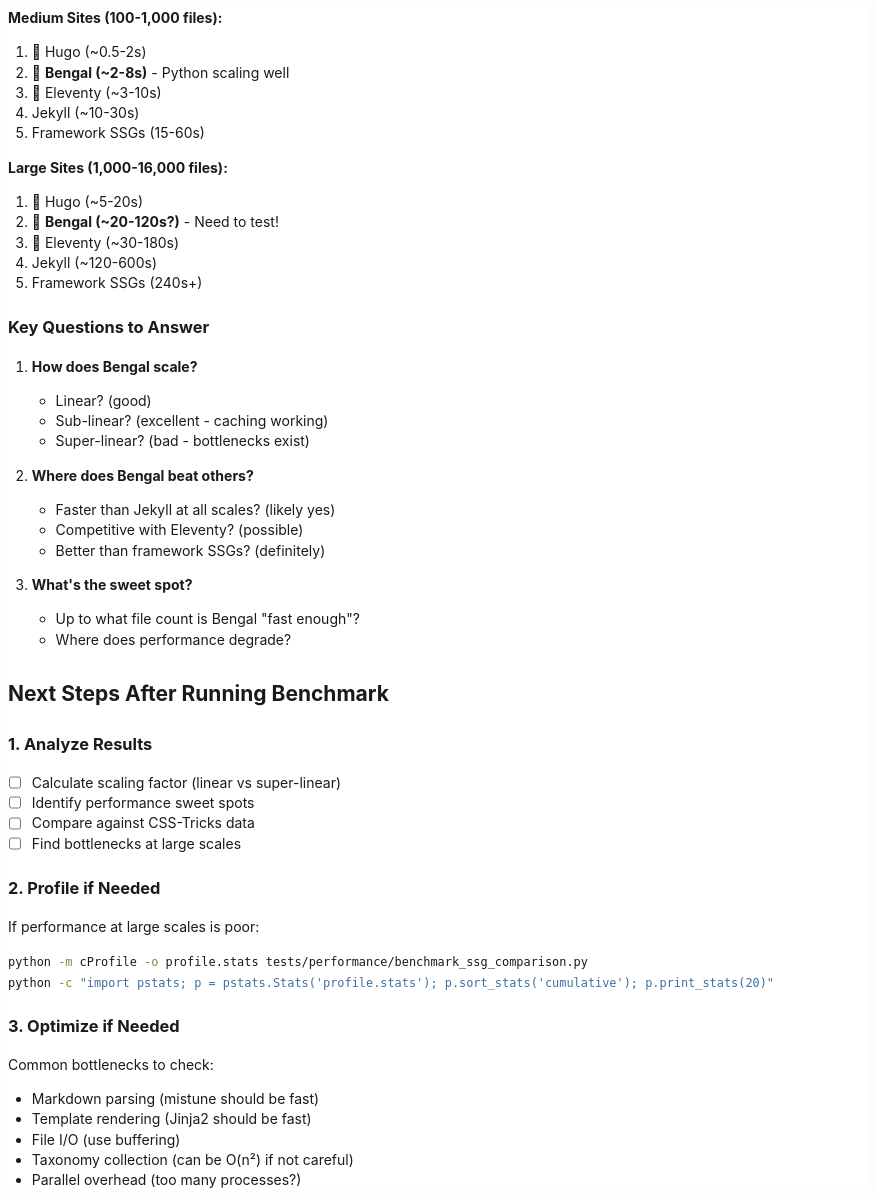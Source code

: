 **Medium Sites (100-1,000 files):**
1. 🥇 Hugo (~0.5-2s)
2. 🥈 **Bengal (~2-8s)** - Python scaling well
3. 🥉 Eleventy (~3-10s)
4. Jekyll (~10-30s)
5. Framework SSGs (15-60s)

**Large Sites (1,000-16,000 files):**
1. 🥇 Hugo (~5-20s)
2. 🥈 **Bengal (~20-120s?)** - Need to test!
3. 🥉 Eleventy (~30-180s)
4. Jekyll (~120-600s)
5. Framework SSGs (240s+)

### Key Questions to Answer

1. **How does Bengal scale?**
   - Linear? (good)
   - Sub-linear? (excellent - caching working)
   - Super-linear? (bad - bottlenecks exist)

2. **Where does Bengal beat others?**
   - Faster than Jekyll at all scales? (likely yes)
   - Competitive with Eleventy? (possible)
   - Better than framework SSGs? (definitely)

3. **What's the sweet spot?**
   - Up to what file count is Bengal "fast enough"?
   - Where does performance degrade?

## Next Steps After Running Benchmark

### 1. Analyze Results
- [ ] Calculate scaling factor (linear vs super-linear)
- [ ] Identify performance sweet spots
- [ ] Compare against CSS-Tricks data
- [ ] Find bottlenecks at large scales

### 2. Profile if Needed
If performance at large scales is poor:
```bash
python -m cProfile -o profile.stats tests/performance/benchmark_ssg_comparison.py
python -c "import pstats; p = pstats.Stats('profile.stats'); p.sort_stats('cumulative'); p.print_stats(20)"
```

### 3. Optimize if Needed
Common bottlenecks to check:
- Markdown parsing (mistune should be fast)
- Template rendering (Jinja2 should be fast)
- File I/O (use buffering)
- Taxonomy collection (can be O(n²) if not careful)
- Parallel overhead (too many processes?)
